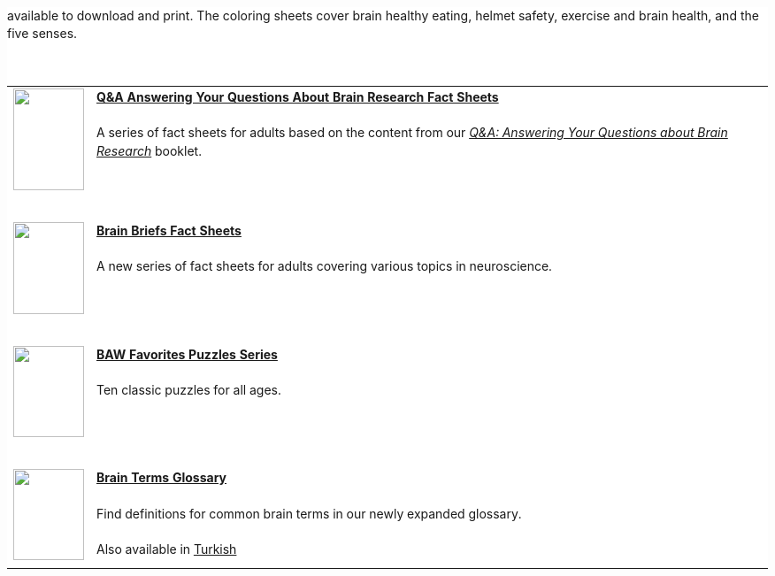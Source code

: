 available to download and print. The coloring sheets cover brain healthy
eating, helmet safety, exercise and brain health, and the five senses.</span><span></span></td>
</tr>
<tr>
<td colspan="1">&nbsp;</td>
<td colspan="1">&nbsp;</td>
</tr>
</tbody>
</table>
<table>
<tbody>
<tr>
<td valign="top"><a href="http://www.dana.org/uploadedFiles/BAW/QandA Booklet_Update 2016.pdf" onclick="ga('send', 'pageview', {'page': 'uploadedFiles/BAW/QandA Booklet_Update 2016.pdf', 'title':'Q and A BAW pubs 2017''});"><strong></strong></a><strong><a href="http://www.dana.org/downloads/adults/" target="_blank"><img alt="" data-ektron-style="width: 80px; height: 115px;" src="http://www.dana.org/uploadedImages/BAW/QA_reduced.png?n=6838" align="null" width="80" height="115" border="0"></a></strong></td>
<td valign="top"><span><a href="http://www.dana.org/downloads/adults/" title="Q&amp;amp;A Answering Your Questions About Brain Research FactSheets" target="_blank"><span><strong>Q&amp;A Answering Your Questions About Brain Research Fact
Sheets</strong></span></a></span><strong><br></strong><em><br></em><span>A series of fact sheets for adults based on the
content from our&nbsp;</span><span><a href="http://www.dana.org/uploadedFiles/BAW/QandA Booklet_Update 2016.pdf" title="Q&amp;amp;A: Answering Your Questions about Brain Research" onclick="ga('send', 'pageview', {'page': 'http://www.dana.org/uploadedFiles/BAW/QandA Booklet_Update 2016.pdf', 'title':'Q and A BAW pubs 2017''});"><em><span>Q&amp;A: Answering Your Questions about Brain
Research</span></em></a></span><em><span>&nbsp;</span></em><span>booklet.</span></td>
</tr>
<tr>
<td colspan="1">&nbsp;</td>
<td colspan="1">&nbsp;</td>
</tr>
<tr>
<td valign="top"><a href="http://www.dana.org/downloads/adults/" target="_blank"><img alt="" data-ektron-style="width: 80px; height: 104px;" src="/uploadedImages/Images/Thumbnails-80px/Brain-Brief-Senses-Vision.jpg?n=5504" align="null" width="80" height="104" border="0"></a></td>
<td valign="top"><span><span><strong><a href="http://www.dana.org/downloads/adults/" title="BrainBriefs Fact Sheets" target="_blank">Brain Briefs Fact Sheets</a></strong></span></span><em>&nbsp;<br><br></em><span>A new series of fact sheets
for adults covering various topics in neuroscience.</span></td>
</tr>
<tr>
<td colspan="1">&nbsp;</td>
<td colspan="1">&nbsp;</td>
</tr>
<tr>
<td valign="top"><a href="http://www.dana.org/uploadedFiles/Brainweek/Resources/Puzzles_and_graphics/BAW%20Favorite%20Puzzles.pdf" target="_blank" onclick="ga('send', 'pageview', {'page': 'http://www.dana.org/uploadedFiles/Brainweek/Resources/Puzzles_and_graphics/BAW%20Favorite%20Puzzles.pdf', 'title': 'BAW Favorites Puzzles BAW pubs'});"><img alt="" data-ektron-style="width: 80px; height: 103px; background-image: url(&quot;selectedfield.gif&quot;) !important;" src="/uploadedImages/Images/puzzle130.jpg" align="null" width="80" height="103" border="0"></a></td>
<td valign="top"><span><span><strong><a href="http://www.dana.org/uploadedFiles/Brainweek/Resources/Puzzles_and_graphics/BAW%20Favorite%20Puzzles.pdf" title="BAWFavorites Puzzles Series" onclick="ga('send', 'pageview', {'page': 'http://www.dana.org/uploadedFiles/Brainweek/Resources/Puzzles_and_graphics/BAW%20Favorite%20Puzzles.pdf', 'title': 'BAW Favorites Puzzles BAW pubs'});" target="_blank">BAW Favorites Puzzles Series</a><br><br></strong></span></span><span>Ten classic puzzles for all
ages.</span></td>
</tr>
<tr>
<td colspan="1">&nbsp;</td>
<td colspan="1">&nbsp;</td>
</tr>
<tr>
<td valign="top"><a href="/brainglossary" target="_blank" onclick="ga('send', 'pageview', {'page': '/brainglossary', 'title': 'Brain Terms Glossary BAW pubs'});"><img alt="" data-ektron-style="width: 80px; height: 103px; background-image: url(&quot;selectedfield.gif&quot;) !important;" src="/uploadedImages/Images/brainglossary_feat130.jpg" align="null" border="0" width="80" height="103"></a></td>
<td valign="top"><span><strong><a href="/brainglossary" title="BrainTerms Glossary" target="_blank" onclick="ga('send', 'pageview', {'page': '/brainglossary', 'title': 'Brain Terms Glossary BAW pubs'});">Brain Terms Glossary</a><br><br></strong></span><span>Find definitions for common brain terms in our newly expanded glossary.<br></span><br>Also available in&nbsp;<a href="/uploadedFiles/Pdfs/BEYİN%20SÖZLÜK%20TR.pdf" title="BEYİN SÖZLÜK TR" onclick="ga('send', 'pageview', {'page': '/uploadedFiles/Pdfs/BEYİN%20SÖZLÜK%20TR.pdf', 'title':'Brain Terms Glossary Turkish BAW pubs'});">Turkish</a>&nbsp;